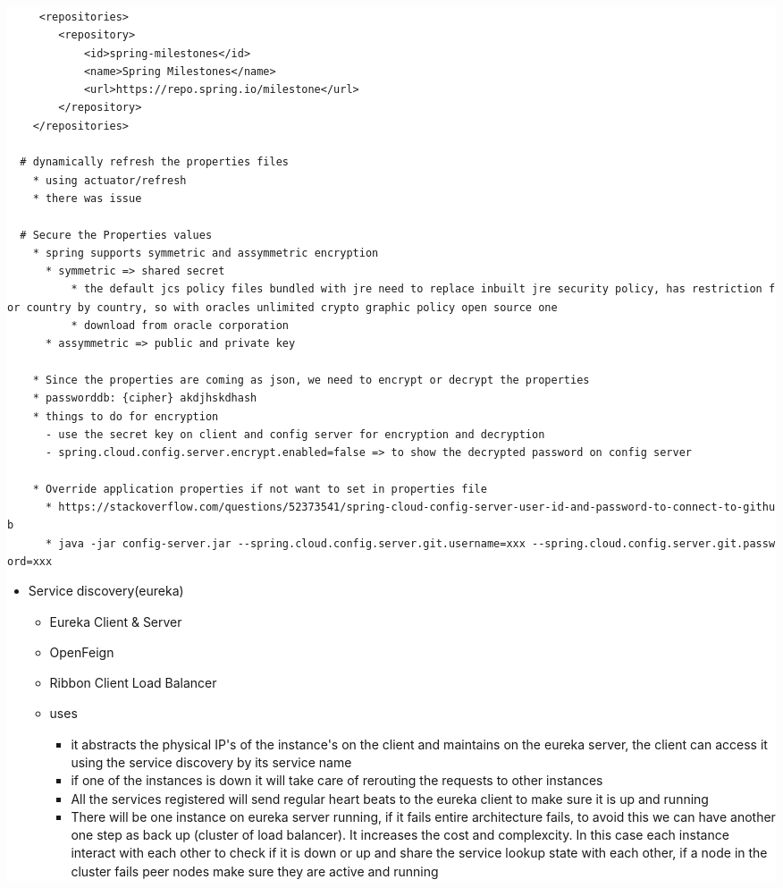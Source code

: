          <repositories>
            <repository>
                <id>spring-milestones</id>
                <name>Spring Milestones</name>
                <url>https://repo.spring.io/milestone</url>
            </repository>
        </repositories> 
        
      # dynamically refresh the properties files
        * using actuator/refresh
        * there was issue
        
      # Secure the Properties values
        * spring supports symmetric and assymmetric encryption
          * symmetric => shared secret
              * the default jcs policy files bundled with jre need to replace inbuilt jre security policy, has restriction for country by country, so with oracles unlimited crypto graphic policy open source one
              * download from oracle corporation   
          * assymmetric => public and private key
          
        * Since the properties are coming as json, we need to encrypt or decrypt the properties    
        * passworddb: {cipher} akdjhskdhash
        * things to do for encryption
          - use the secret key on client and config server for encryption and decryption
          - spring.cloud.config.server.encrypt.enabled=false => to show the decrypted password on config server
    
        * Override application properties if not want to set in properties file
          * https://stackoverflow.com/questions/52373541/spring-cloud-config-server-user-id-and-password-to-connect-to-github
          * java -jar config-server.jar --spring.cloud.config.server.git.username=xxx --spring.cloud.config.server.git.password=xxx
          
  * Service discovery(eureka)
    * Eureka Client & Server
    * OpenFeign
    * Ribbon Client Load Balancer  
    
    * uses
      * it abstracts the physical IP's of the instance's on the client and maintains on the eureka server,
        the client can access it using the service discovery by its service name
      * if one of the instances is down it will take care of rerouting the requests to other instances  
      * All the services registered will send regular heart beats to the eureka client to make sure it is up and running
      * There will be one instance on eureka server running, if it fails entire architecture fails, to avoid this we can have 
        another one step as back up (cluster of load balancer). It increases the cost and complexcity. In this case each instance
        interact with each other to check if it is down or up and share the service lookup state with each other, if a node in the cluster fails
        peer nodes make sure they are active and running 
    
